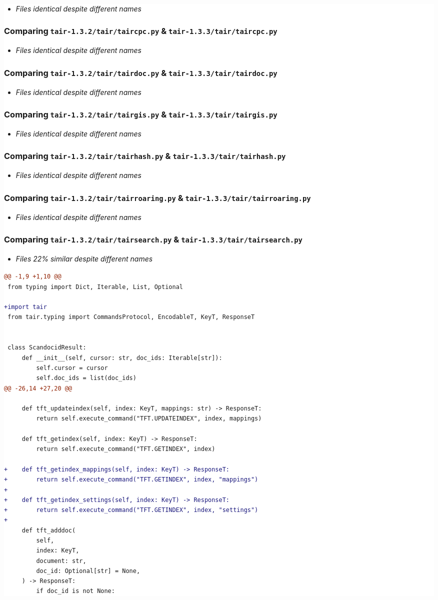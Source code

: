  * *Files identical despite different names*

### Comparing `tair-1.3.2/tair/taircpc.py` & `tair-1.3.3/tair/taircpc.py`

 * *Files identical despite different names*

### Comparing `tair-1.3.2/tair/tairdoc.py` & `tair-1.3.3/tair/tairdoc.py`

 * *Files identical despite different names*

### Comparing `tair-1.3.2/tair/tairgis.py` & `tair-1.3.3/tair/tairgis.py`

 * *Files identical despite different names*

### Comparing `tair-1.3.2/tair/tairhash.py` & `tair-1.3.3/tair/tairhash.py`

 * *Files identical despite different names*

### Comparing `tair-1.3.2/tair/tairroaring.py` & `tair-1.3.3/tair/tairroaring.py`

 * *Files identical despite different names*

### Comparing `tair-1.3.2/tair/tairsearch.py` & `tair-1.3.3/tair/tairsearch.py`

 * *Files 22% similar despite different names*

```diff
@@ -1,9 +1,10 @@
 from typing import Dict, Iterable, List, Optional
 
+import tair
 from tair.typing import CommandsProtocol, EncodableT, KeyT, ResponseT
 
 
 class ScandocidResult:
     def __init__(self, cursor: str, doc_ids: Iterable[str]):
         self.cursor = cursor
         self.doc_ids = list(doc_ids)
@@ -26,14 +27,20 @@
 
     def tft_updateindex(self, index: KeyT, mappings: str) -> ResponseT:
         return self.execute_command("TFT.UPDATEINDEX", index, mappings)
 
     def tft_getindex(self, index: KeyT) -> ResponseT:
         return self.execute_command("TFT.GETINDEX", index)
 
+    def tft_getindex_mappings(self, index: KeyT) -> ResponseT:
+        return self.execute_command("TFT.GETINDEX", index, "mappings")
+
+    def tft_getindex_settings(self, index: KeyT) -> ResponseT:
+        return self.execute_command("TFT.GETINDEX", index, "settings")
+
     def tft_adddoc(
         self,
         index: KeyT,
         document: str,
         doc_id: Optional[str] = None,
     ) -> ResponseT:
         if doc_id is not None:
```